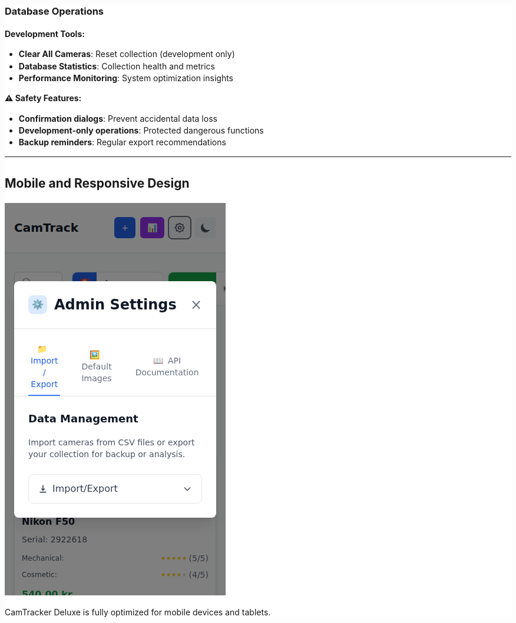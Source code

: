 ### Database Operations
**Development Tools:**
- **Clear All Cameras**: Reset collection (development only)
- **Database Statistics**: Collection health and metrics
- **Performance Monitoring**: System optimization insights

**⚠️ Safety Features:**
- **Confirmation dialogs**: Prevent accidental data loss
- **Development-only operations**: Protected dangerous functions
- **Backup reminders**: Regular export recommendations

---

## Mobile and Responsive Design

![Mobile View](screenshots/07-mobile-view.png)

CamTracker Deluxe is fully optimized for mobile devices and tablets.
